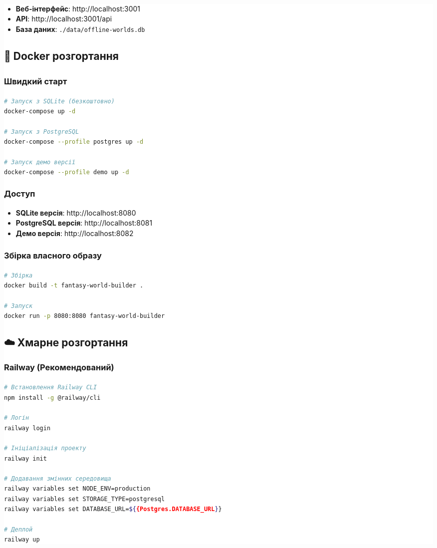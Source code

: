 - **Веб-інтерфейс**: http://localhost:3001
- **API**: http://localhost:3001/api
- **База даних**: `./data/offline-worlds.db`

## 🐳 Docker розгортання

### Швидкий старт

```bash
# Запуск з SQLite (безкоштовно)
docker-compose up -d

# Запуск з PostgreSQL
docker-compose --profile postgres up -d

# Запуск демо версії
docker-compose --profile demo up -d
```

### Доступ

- **SQLite версія**: http://localhost:8080
- **PostgreSQL версія**: http://localhost:8081
- **Демо версія**: http://localhost:8082

### Збірка власного образу

```bash
# Збірка
docker build -t fantasy-world-builder .

# Запуск
docker run -p 8080:8080 fantasy-world-builder
```

## ☁️ Хмарне розгортання

### Railway (Рекомендований)

```bash
# Встановлення Railway CLI
npm install -g @railway/cli

# Логін
railway login

# Ініціалізація проекту
railway init

# Додавання змінних середовища
railway variables set NODE_ENV=production
railway variables set STORAGE_TYPE=postgresql
railway variables set DATABASE_URL=${{Postgres.DATABASE_URL}}

# Деплой
railway up
```
